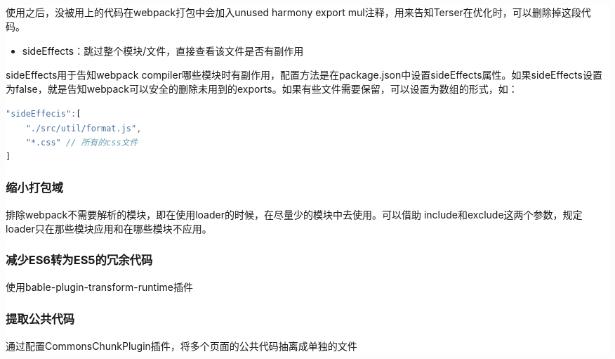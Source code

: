 使用之后，没被用上的代码在webpack打包中会加入unused harmony export mul注释，用来告知Terser在优化时，可以删除掉这段代码。

- sideEffects：跳过整个模块/文件，直接查看该文件是否有副作用

sideEffects用于告知webpack compiler哪些模块时有副作用，配置方法是在package.json中设置sideEffects属性。如果sideEffects设置为false，就是告知webpack可以安全的删除未用到的exports。如果有些文件需要保留，可以设置为数组的形式，如：

```js
"sideEffecis":[
    "./src/util/format.js",
    "*.css" // 所有的css文件
]
```

### 缩小打包域

排除webpack不需要解析的模块，即在使用loader的时候，在尽量少的模块中去使用。可以借助 include和exclude这两个参数，规定loader只在那些模块应用和在哪些模块不应用。

### 减少ES6转为ES5的冗余代码

使用bable-plugin-transform-runtime插件

### 提取公共代码

通过配置CommonsChunkPlugin插件，将多个页面的公共代码抽离成单独的文件
